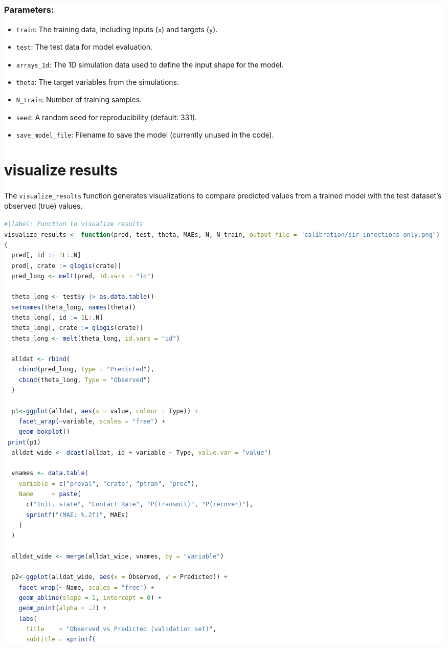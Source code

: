 ### **Parameters**:

- `train`: The training data, including inputs (`x`) and targets (`y`).

- `test`: The test data for model evaluation.

- `arrays_1d`: The 1D simulation data used to define the input shape for
  the model.

- `theta`: The target variables from the simulations.

- `N_train`: Number of training samples.

- `seed`: A random seed for reproducibility (default: 331).

- `save_model_file`: Filename to save the model (currently unused in the
  code).

# visualize results

The `visualize_results` function generates visualizations to compare
predicted values from a trained model with the test dataset’s observed
(true) values.

``` r
#|label: Function to visualize results
visualize_results <- function(pred, test, theta, MAEs, N, N_train, output_file = "calibration/sir_infections_only.png") {
  pred[, id := 1L:.N]
  pred[, crate := qlogis(crate)]
  pred_long <- melt(pred, id.vars = "id")
  
  theta_long <- test$y |> as.data.table()
  setnames(theta_long, names(theta))
  theta_long[, id := 1L:.N]
  theta_long[, crate := qlogis(crate)]
  theta_long <- melt(theta_long, id.vars = "id")
  
  alldat <- rbind(
    cbind(pred_long, Type = "Predicted"),
    cbind(theta_long, Type = "Observed")
  )
  
  p1<-ggplot(alldat, aes(x = value, colour = Type)) +
    facet_wrap(~variable, scales = "free") +
    geom_boxplot()
 print(p1) 
  alldat_wide <- dcast(alldat, id + variable ~ Type, value.var = "value")
  
  vnames <- data.table(
    variable = c("preval", "crate", "ptran", "prec"),
    Name     = paste(
      c("Init. state", "Contact Rate", "P(transmit)", "P(recover)"),
      sprintf("(MAE: %.2f)", MAEs)
    )
  )
  
  alldat_wide <- merge(alldat_wide, vnames, by = "variable")
  
  p2<-ggplot(alldat_wide, aes(x = Observed, y = Predicted)) +
    facet_wrap(~ Name, scales = "free") +
    geom_abline(slope = 1, intercept = 0) +
    geom_point(alpha = .2) +
    labs(
      title    = "Observed vs Predicted (validation set)",
      subtitle = sprintf(
```